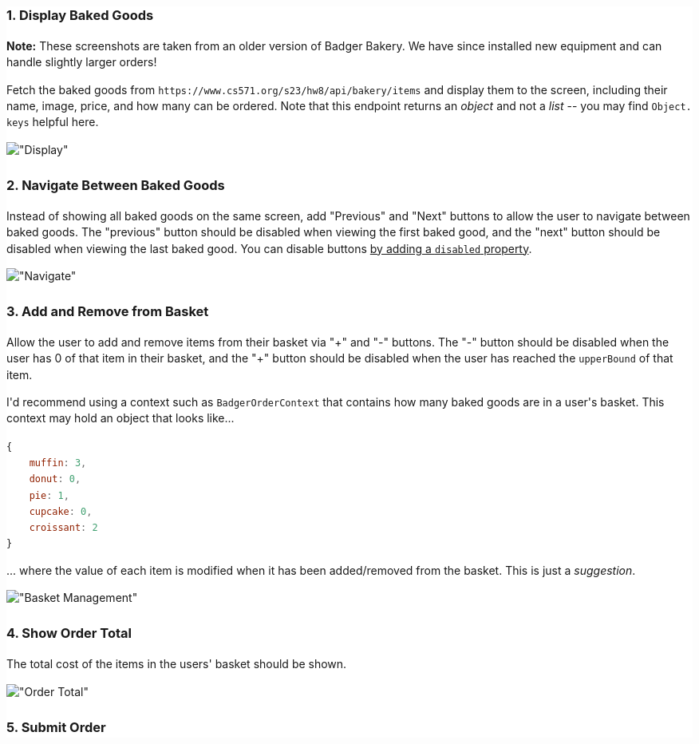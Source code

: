 ### 1. Display Baked Goods

**Note:** These screenshots are taken from an older version of Badger Bakery. We have since installed new equipment and can handle slightly larger orders!

Fetch the baked goods from `https://www.cs571.org/s23/hw8/api/bakery/items` and display them to the screen, including their name, image, price, and how many can be ordered. Note that this endpoint returns an *object* and not a *list* -- you may find `Object.keys` helpful here.

!["Display"](figures/display.png)


### 2. Navigate Between Baked Goods

Instead of showing all baked goods on the same screen, add "Previous" and "Next" buttons to allow the user to navigate between baked goods. The "previous" button should be disabled when viewing the first baked good, and the "next" button should be disabled when viewing the last baked good. You can disable buttons [by adding a `disabled` property](https://reactnative.dev/docs/button).

!["Navigate"](figures/navigate.png)


### 3. Add and Remove from Basket

Allow the user to add and remove items from their basket via "+" and "-" buttons. The "-" button should be disabled when the user has 0 of that item in their basket, and the "+" button should be disabled when the user has reached the `upperBound` of that item.

I'd recommend using a context such as `BadgerOrderContext` that contains how many baked goods are in a user's basket. This context may hold an object that looks like...

```javascript
{
    muffin: 3,
    donut: 0,
    pie: 1,
    cupcake: 0,
    croissant: 2
}
```

... where the value of each item is modified when it has been added/removed from the basket. This is just a *suggestion*.

!["Basket Management"](figures/basketmanage.png)


### 4. Show Order Total

The total cost of the items in the users' basket should be shown.

!["Order Total"](figures/total.png)


### 5. Submit Order
